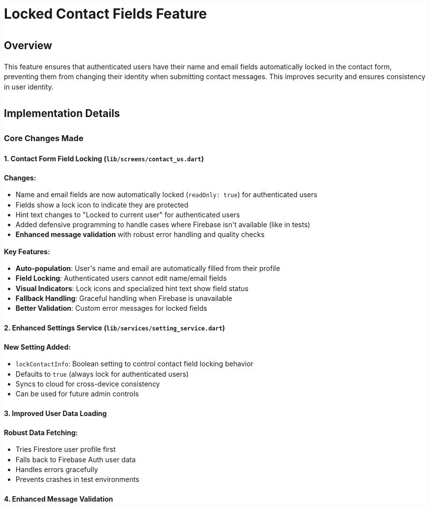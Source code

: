 

# Locked Contact Fields Feature

## Overview

This feature ensures that authenticated users have their name and email fields automatically locked in the contact form, preventing them from changing their identity when submitting contact messages. This improves security and ensures consistency in user identity.

## Implementation Details

### Core Changes Made

#### 1. Contact Form Field Locking (`lib/screens/contact_us.dart`)

**Changes:**

- Name and email fields are now automatically locked (`readOnly: true`) for authenticated users
- Fields show a lock icon to indicate they are protected
- Hint text changes to "Locked to current user" for authenticated users
- Added defensive programming to handle cases where Firebase isn't available (like in tests)
- **Enhanced message validation** with robust error handling and quality checks

**Key Features:**

- **Auto-population**: User's name and email are automatically filled from their profile
- **Field Locking**: Authenticated users cannot edit name/email fields
- **Visual Indicators**: Lock icons and specialized hint text show field status
- **Fallback Handling**: Graceful handling when Firebase is unavailable
- **Better Validation**: Custom error messages for locked fields

#### 2. Enhanced Settings Service (`lib/services/setting_service.dart`)

**New Setting Added:**

- `lockContactInfo`: Boolean setting to control contact field locking behavior
- Defaults to `true` (always lock for authenticated users)
- Syncs to cloud for cross-device consistency
- Can be used for future admin controls

#### 3. Improved User Data Loading

**Robust Data Fetching:**

- Tries Firestore user profile first
- Falls back to Firebase Auth user data
- Handles errors gracefully
- Prevents crashes in test environments

#### 4. Enhanced Message Validation
